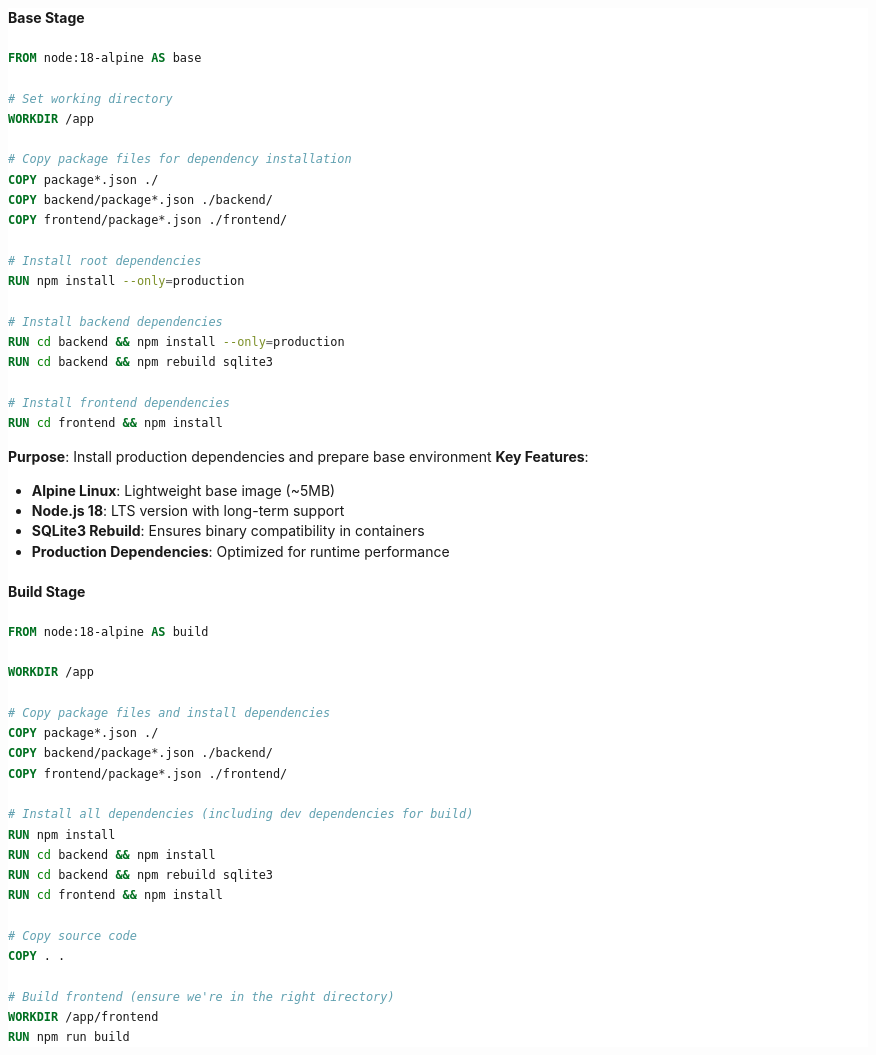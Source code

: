 #### **Base Stage**
```dockerfile
FROM node:18-alpine AS base

# Set working directory
WORKDIR /app

# Copy package files for dependency installation
COPY package*.json ./
COPY backend/package*.json ./backend/
COPY frontend/package*.json ./frontend/

# Install root dependencies
RUN npm install --only=production

# Install backend dependencies
RUN cd backend && npm install --only=production
RUN cd backend && npm rebuild sqlite3

# Install frontend dependencies
RUN cd frontend && npm install
```

**Purpose**: Install production dependencies and prepare base environment
**Key Features**:
- **Alpine Linux**: Lightweight base image (~5MB)
- **Node.js 18**: LTS version with long-term support
- **SQLite3 Rebuild**: Ensures binary compatibility in containers
- **Production Dependencies**: Optimized for runtime performance

#### **Build Stage**
```dockerfile
FROM node:18-alpine AS build

WORKDIR /app

# Copy package files and install dependencies
COPY package*.json ./
COPY backend/package*.json ./backend/
COPY frontend/package*.json ./frontend/

# Install all dependencies (including dev dependencies for build)
RUN npm install
RUN cd backend && npm install
RUN cd backend && npm rebuild sqlite3
RUN cd frontend && npm install

# Copy source code
COPY . .

# Build frontend (ensure we're in the right directory)
WORKDIR /app/frontend
RUN npm run build
```

